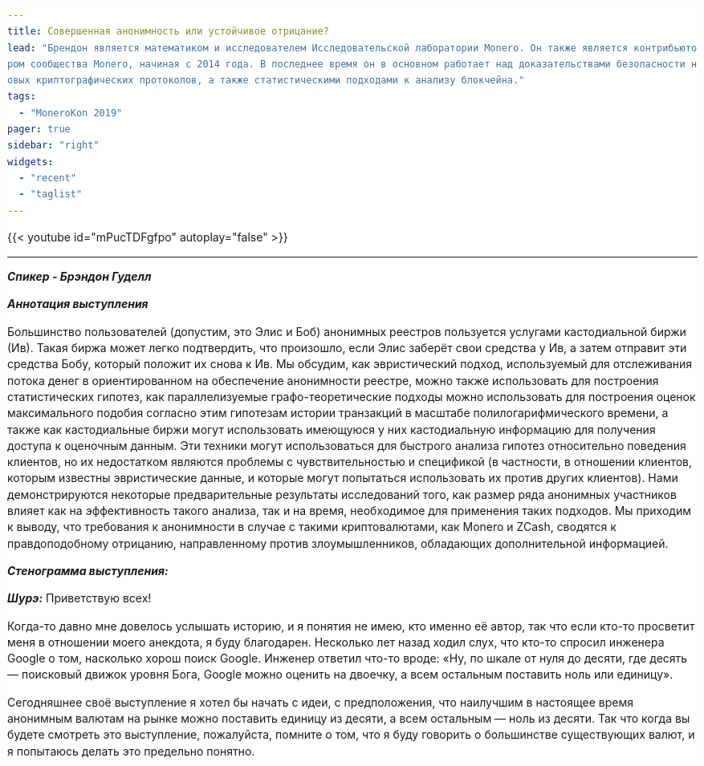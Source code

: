 ```yaml
---
title: Совершенная анонимность или устойчивое отрицание?
lead: "Брендон является математиком и исследователем Исследовательской лаборатории Monero. Он также является контрибьютором сообщества Monero, начиная с 2014 года. В последнее время он в основном работает над доказательствами безопасности новых криптографических протоколов, а также статистическими подходами к анализу блокчейна."
tags:
  - "MoneroKon 2019"
pager: true
sidebar: "right"
widgets:
  - "recent"
  - "taglist"
---
```


{{< youtube id="mPucTDFgfpo" autoplay="false" >}}

---

_**Спикер - Брэндон Гуделл**_

_**Аннотация выступления**_

Большинство пользователей (допустим, это Элис и Боб) анонимных реестров пользуется услугами кастодиальной биржи (Ив). Такая биржа может легко подтвердить, что произошло, если Элис заберёт свои средства у Ив, а затем отправит эти средства Бобу, который положит их снова к Ив. Мы обсудим, как эвристический подход, используемый для отслеживания потока денег в ориентированном на обеспечение анонимности реестре, можно также использовать для построения статистических гипотез, как параллелизуемые графо-теоретические подходы можно использовать для построения оценок максимального подобия согласно этим гипотезам истории транзакций в масштабе полилогарифмического времени, а также как кастодиальные биржи могут использовать имеющуюся у них кастодиальную информацию для получения доступа к оценочным данным. Эти техники могут использоваться для быстрого анализа гипотез относительно поведения клиентов, но их недостатком являются проблемы с чувствительностью и спецификой (в частности, в отношении клиентов, которым известны эвристические данные, и которые могут попытаться использовать их против других клиентов). Нами демонстрируются некоторые предварительные результаты исследований того, как размер ряда анонимных участников влияет как на эффективность такого анализа, так и на время, необходимое для применения таких подходов. Мы приходим к выводу, что требования к анонимности в случае с такими криптовалютами, как Monero и ZCash, сводятся к правдоподобному отрицанию, направленному против злоумышленников, обладающих дополнительной информацией.

_**Стенограмма выступления:**_

_**Шурэ:**_ Приветствую всех!

Когда-то давно мне довелось услышать историю, и я понятия не имею, кто именно её автор, так что если кто-то просветит меня в отношении моего анекдота, я буду благодарен. Несколько лет назад ходил слух, что кто-то спросил инженера Google о том, насколько хорош поиск Google. Инженер ответил что-то вроде: «Ну, по шкале от нуля до десяти, где десять — поисковый движок уровня Бога, Google можно оценить на двоечку, а всем остальным поставить ноль или единицу».

Сегодняшнее своё выступление я хотел бы начать с идеи, с предположения, что наилучшим в настоящее время анонимным валютам на рынке можно поставить единицу из десяти, а всем остальным — ноль из десяти. Так что когда вы будете смотреть это выступление, пожалуйста, помните о том, что я буду говорить о большинстве существующих валют, и я попытаюсь делать это предельно понятно.
